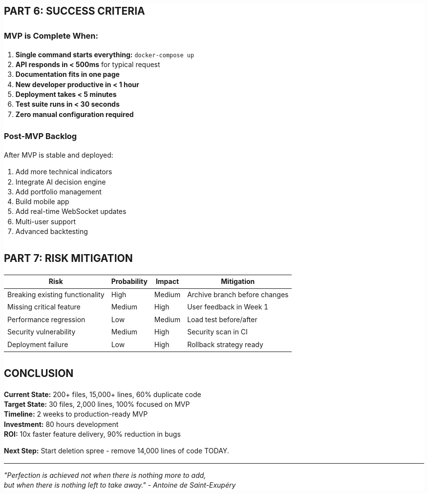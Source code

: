 ## PART 6: SUCCESS CRITERIA

### MVP is Complete When:
1. **Single command starts everything:** `docker-compose up`
2. **API responds in < 500ms** for typical request
3. **Documentation fits in one page**
4. **New developer productive in < 1 hour**
5. **Deployment takes < 5 minutes**
6. **Test suite runs in < 30 seconds**
7. **Zero manual configuration required**

### Post-MVP Backlog
After MVP is stable and deployed:
1. Add more technical indicators
2. Integrate AI decision engine
3. Add portfolio management
4. Build mobile app
5. Add real-time WebSocket updates
6. Multi-user support
7. Advanced backtesting

## PART 7: RISK MITIGATION

| Risk | Probability | Impact | Mitigation |
|------|------------|--------|------------|
| Breaking existing functionality | High | Medium | Archive branch before changes |
| Missing critical feature | Medium | High | User feedback in Week 1 |
| Performance regression | Low | Medium | Load test before/after |
| Security vulnerability | Medium | High | Security scan in CI |
| Deployment failure | Low | High | Rollback strategy ready |

## CONCLUSION

**Current State:** 200+ files, 15,000+ lines, 60% duplicate code  
**Target State:** 30 files, 2,000 lines, 100% focused on MVP  
**Timeline:** 2 weeks to production-ready MVP  
**Investment:** 80 hours development  
**ROI:** 10x faster feature delivery, 90% reduction in bugs

**Next Step:** Start deletion spree - remove 14,000 lines of code TODAY.

---

*"Perfection is achieved not when there is nothing more to add,  
but when there is nothing left to take away." - Antoine de Saint-Exupéry*